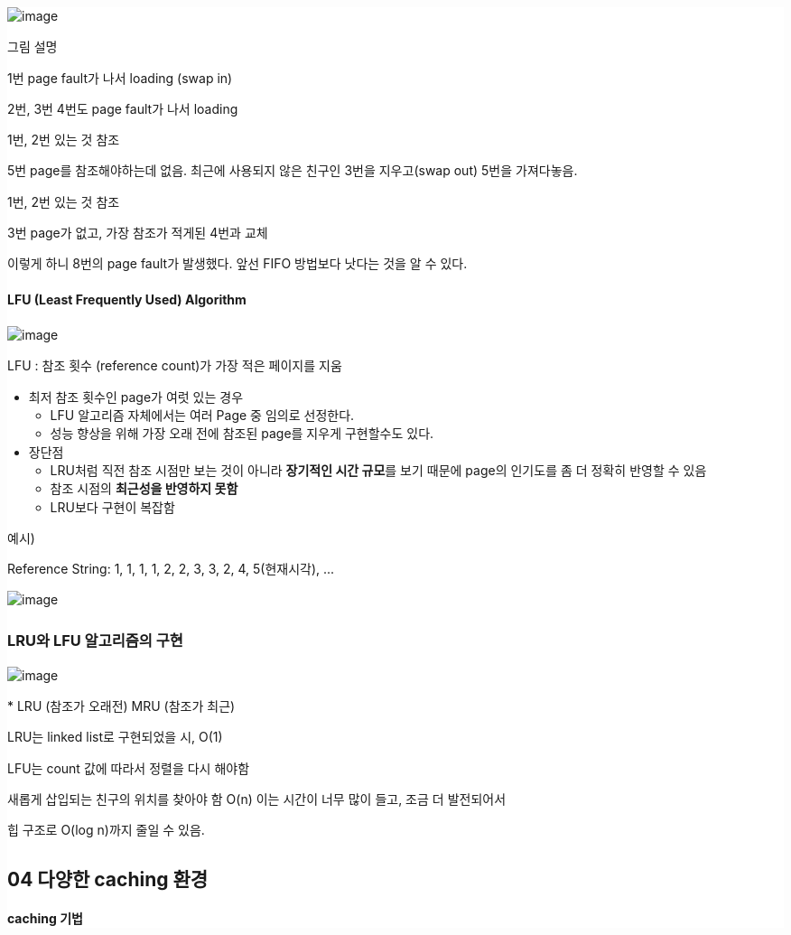 ![image](https://user-images.githubusercontent.com/68107000/120882688-5c975800-c614-11eb-85b5-993a43fb5277.png)

그림 설명

1번 page fault가 나서 loading (swap in)

2번, 3번 4번도 page fault가 나서 loading

1번, 2번 있는 것 참조

5번 page를 참조해야하는데 없음. 최근에 사용되지 않은 친구인 3번을 지우고(swap out) 5번을 가져다놓음.

1번, 2번 있는 것 참조

3번 page가 없고, 가장 참조가 적게된 4번과 교체

이렇게 하니 8번의 page fault가 발생했다. 앞선 FIFO 방법보다 낫다는 것을 알 수 있다.

#### **LFU (Least Frequently Used) Algorithm**



![image](https://user-images.githubusercontent.com/68107000/120882905-59e93280-c615-11eb-9389-e14809fe73fd.png)

LFU : 참조 횟수 (reference count)가 가장 적은 페이지를 지움

- 최저 참조 횟수인 page가 여럿 있는 경우
  - LFU 알고리즘 자체에서는 여러 Page 중 임의로 선정한다.
  - 성능 향상을 위해 가장 오래 전에 참조된 page를 지우게 구현할수도 있다.
- 장단점
  - LRU처럼 직전 참조 시점만 보는 것이 아니라 **장기적인 시간 규모**를 보기 때문에 page의 인기도를 좀 더 정확히 반영할 수 있음
  - 참조 시점의 **최근성을 반영하지 못함**
  - LRU보다 구현이 복잡함



예시)

Reference String: 1, 1, 1, 1, 2, 2, 3, 3, 2, 4, 5(현재시각), ...

![image](https://user-images.githubusercontent.com/68107000/120882905-59e93280-c615-11eb-9389-e14809fe73fd.png)

### LRU와 LFU 알고리즘의 구현

![image](https://user-images.githubusercontent.com/68107000/120883338-94ec6580-c617-11eb-9e48-d2d236fb6382.png)

\* LRU (참조가 오래전) MRU (참조가 최근)

LRU는 linked list로 구현되었을 시, O(1)

LFU는 count 값에 따라서 정렬을 다시 해야함 

새롭게 삽입되는 친구의 위치를 찾아야 함 O(n) 이는 시간이 너무 많이 들고, 조금 더 발전되어서

힙 구조로 O(log n)까지 줄일 수 있음.

## 04 **다양한 caching 환경**

**caching 기법**
